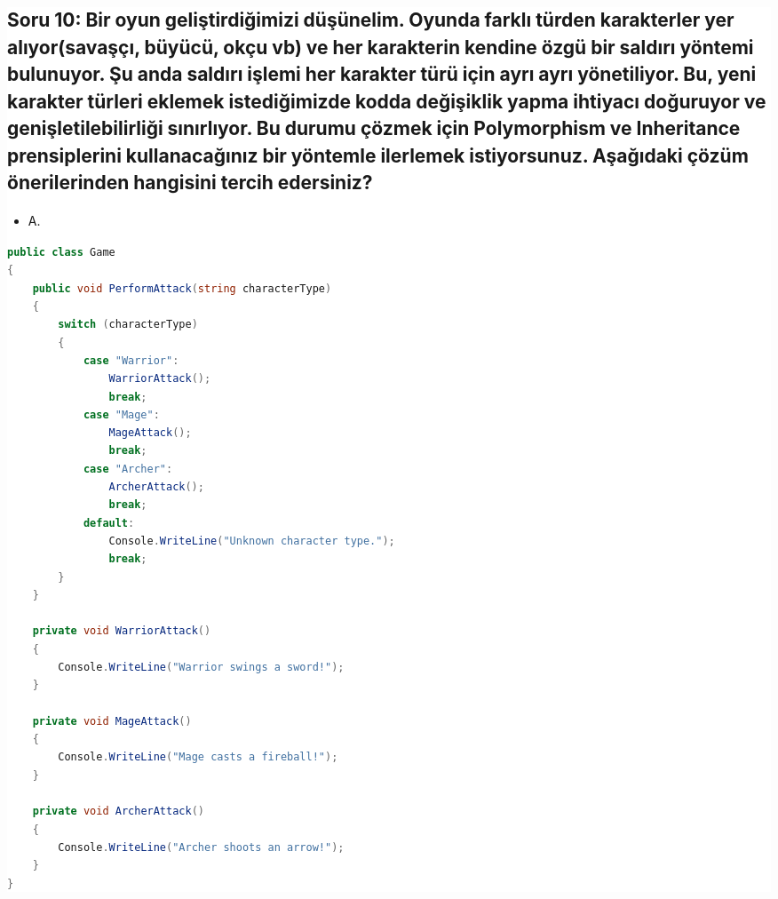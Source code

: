 ## Soru 10: Bir oyun geliştirdiğimizi düşünelim. Oyunda farklı türden karakterler yer alıyor(savaşçı, büyücü, okçu vb) ve her karakterin kendine özgü bir saldırı yöntemi bulunuyor. Şu anda saldırı işlemi her karakter türü için ayrı ayrı yönetiliyor. Bu, yeni karakter türleri eklemek istediğimizde kodda değişiklik yapma ihtiyacı doğuruyor ve genişletilebilirliği sınırlıyor. Bu durumu çözmek için Polymorphism ve Inheritance prensiplerini kullanacağınız bir yöntemle ilerlemek istiyorsunuz. Aşağıdaki çözüm önerilerinden hangisini tercih edersiniz?

- A.
```csharp
public class Game
{
    public void PerformAttack(string characterType)
    {
        switch (characterType)
        {
            case "Warrior":
                WarriorAttack();
                break;
            case "Mage":
                MageAttack();
                break;
            case "Archer":
                ArcherAttack();
                break;
            default:
                Console.WriteLine("Unknown character type.");
                break;
        }
    }

    private void WarriorAttack()
    {
        Console.WriteLine("Warrior swings a sword!");
    }

    private void MageAttack()
    {
        Console.WriteLine("Mage casts a fireball!");
    }

    private void ArcherAttack()
    {
        Console.WriteLine("Archer shoots an arrow!");
    }
}
```
